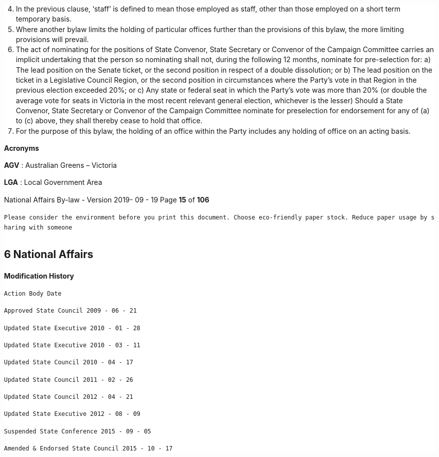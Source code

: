 4. In the previous clause, ‘staff’ is defined to mean those employed as staff, other than those employed
    on a short term temporary basis.
5. Where another bylaw limits the holding of particular offices further than the provisions of this bylaw,
    the more limiting provisions will prevail.
6. The act of nominating for the positions of State Convenor, State Secretary or Convenor of the
    Campaign Committee carries an implicit undertaking that the person so nominating shall not, during
    the following 12 months, nominate for pre-selection for:
    a) The lead position on the Senate ticket, or the second position in respect of a double dissolution;
       or
    b) The lead position on the ticket in a Legislative Council Region, or the second position in
       circumstances where the Party’s vote in that Region in the previous election exceeded 20%; or
    c) Any state or federal seat in which the Party’s vote was more than 20% (or double the average
       vote for seats in Victoria in the most recent relevant general election, whichever is the lesser)
    Should a State Convenor, State Secretary or Convenor of the Campaign Committee nominate for
    preselection for endorsement for any of (a) to (c) above, they shall thereby cease to hold that office.
7. For the purpose of this bylaw, the holding of an office within the Party includes any holding of office
    on an acting basis.

**Acronyms**

**AGV** : Australian Greens – Victoria

**LGA** : Local Government Area


National Affairs By-law - Version 2019- 09 - 19 Page **15** of **106**

```
Please consider the environment before you print this document. Choose eco-friendly paper stock. Reduce paper usage by sharing with someone
```
## 6 National Affairs

**Modification History**

```
Action Body Date
```
```
Approved State Council 2009 - 06 - 21
```
```
Updated State Executive 2010 - 01 - 28
```
```
Updated State Executive 2010 - 03 - 11
```
```
Updated State Council 2010 - 04 - 17
```
```
Updated State Council 2011 - 02 - 26
```
```
Updated State Council 2012 - 04 - 21
```
```
Updated State Executive 2012 - 08 - 09
```
```
Suspended State Conference 2015 - 09 - 05
```
```
Amended & Endorsed State Council 2015 - 10 - 17
```
```
```